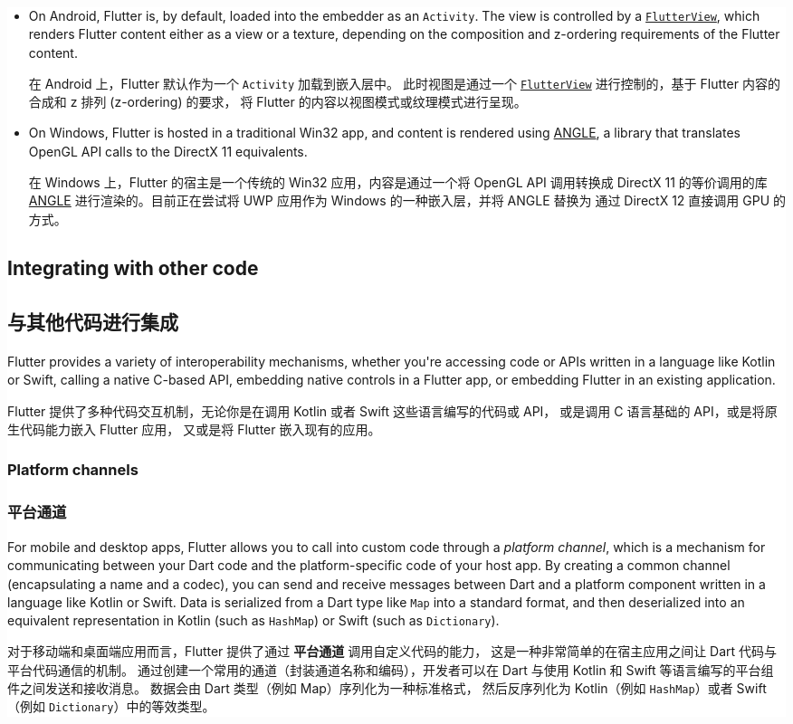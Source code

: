 - On Android, Flutter is, by default, loaded into the embedder as an `Activity`.
  The view is controlled by a
  [`FlutterView`]({{site.api}}/javadoc/io/flutter/embedding/android/FlutterView.html),
  which renders Flutter content either as a view or a texture, depending on the
  composition and z-ordering requirements of the Flutter content.

  在 Android 上，Flutter 默认作为一个 `Activity` 加载到嵌入层中。
  此时视图是通过一个
  [`FlutterView`]({{site.api}}/javadoc/io/flutter/embedding/android/FlutterView.html)
  进行控制的，基于 Flutter 内容的合成和 z 排列 (z-ordering) 的要求，
  将 Flutter 的内容以视图模式或纹理模式进行呈现。

- On Windows, Flutter is hosted in a traditional Win32 app, and content is
  rendered using
  [ANGLE](https://chromium.googlesource.com/angle/angle/+/master/README.md), a
  library that translates OpenGL API calls to the DirectX 11 equivalents.

  在 Windows 上，Flutter 的宿主是一个传统的 Win32 应用，内容是通过一个将 OpenGL API
  调用转换成 DirectX 11 的等价调用的库
  [ANGLE](https://chromium.googlesource.com/angle/angle/+/master/README.md)
  进行渲染的。目前正在尝试将 UWP 应用作为 Windows 的一种嵌入层，并将 ANGLE 替换为
  通过 DirectX 12 直接调用 GPU 的方式。

## Integrating with other code

## 与其他代码进行集成

Flutter provides a variety of interoperability mechanisms, whether you're
accessing code or APIs written in a language like Kotlin or Swift, calling a
native C-based API, embedding native controls in a Flutter app, or embedding
Flutter in an existing application.

Flutter 提供了多种代码交互机制，无论你是在调用 Kotlin 或者 Swift 这些语言编写的代码或 API，
或是调用 C 语言基础的 API，或是将原生代码能力嵌入 Flutter 应用，
又或是将 Flutter 嵌入现有的应用。

### Platform channels

### 平台通道

For mobile and desktop apps, Flutter allows you to call into custom code through
a _platform channel_, which is a mechanism for communicating between your
Dart code and the platform-specific code of your host app. By creating a common
channel (encapsulating a name and a codec), you can send and receive messages
between Dart and a platform component written in a language like Kotlin or
Swift. Data is serialized from a Dart type like `Map` into a standard format,
and then deserialized into an equivalent representation in Kotlin (such as
`HashMap`) or Swift (such as `Dictionary`).

对于移动端和桌面端应用而言，Flutter 提供了通过 **平台通道** 调用自定义代码的能力，
这是一种非常简单的在宿主应用之间让 Dart 代码与平台代码通信的机制。
通过创建一个常用的通道（封装通道名称和编码），开发者可以在
Dart 与使用 Kotlin 和 Swift 等语言编写的平台组件之间发送和接收消息。
数据会由 Dart 类型（例如 Map）序列化为一种标准格式，
然后反序列化为 Kotlin（例如 `HashMap`）或者 Swift（例如 `Dictionary`）中的等效类型。 
